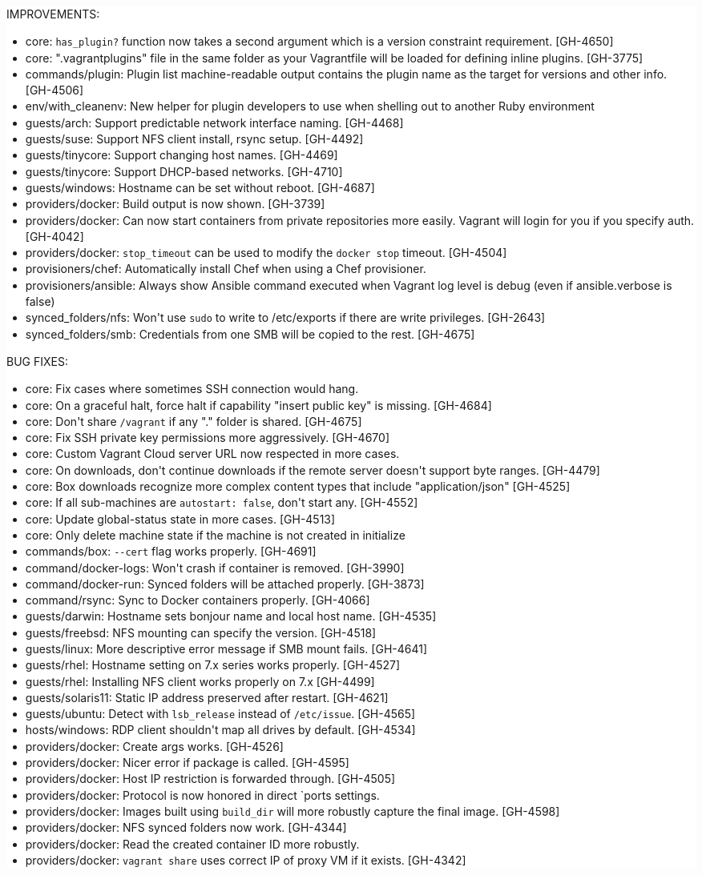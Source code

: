 
IMPROVEMENTS:

  - core: `has_plugin?` function now takes a second argument which is a
      version constraint requirement. [GH-4650]
  - core: ".vagrantplugins" file in the same folder as your Vagrantfile
      will be loaded for defining inline plugins. [GH-3775]
  - commands/plugin: Plugin list machine-readable output contains the plugin
      name as the target for versions and other info. [GH-4506]
  - env/with_cleanenv: New helper for plugin developers to use when shelling out
      to another Ruby environment
  - guests/arch: Support predictable network interface naming. [GH-4468]
  - guests/suse: Support NFS client install, rsync setup. [GH-4492]
  - guests/tinycore: Support changing host names. [GH-4469]
  - guests/tinycore: Support DHCP-based networks. [GH-4710]
  - guests/windows: Hostname can be set without reboot. [GH-4687]
  - providers/docker: Build output is now shown. [GH-3739]
  - providers/docker: Can now start containers from private repositories
      more easily. Vagrant will login for you if you specify auth. [GH-4042]
  - providers/docker: `stop_timeout` can be used to modify the `docker stop`
      timeout. [GH-4504]
  - provisioners/chef: Automatically install Chef when using a Chef provisioner.
  - provisioners/ansible: Always show Ansible command executed when Vagrant log
      level is debug (even if ansible.verbose is false)
  - synced\_folders/nfs: Won't use `sudo` to write to /etc/exports if there
      are write privileges. [GH-2643]
  - synced\_folders/smb: Credentials from one SMB will be copied to the rest. [GH-4675]

BUG FIXES:

  - core: Fix cases where sometimes SSH connection would hang.
  - core: On a graceful halt, force halt if capability "insert public key"
      is missing. [GH-4684]
  - core: Don't share `/vagrant` if any "." folder is shared. [GH-4675]
  - core: Fix SSH private key permissions more aggressively. [GH-4670]
  - core: Custom Vagrant Cloud server URL now respected in more cases.
  - core: On downloads, don't continue downloads if the remote server
      doesn't support byte ranges. [GH-4479]
  - core: Box downloads recognize more complex content types that include
      "application/json" [GH-4525]
  - core: If all sub-machines are `autostart: false`, don't start any. [GH-4552]
  - core: Update global-status state in more cases. [GH-4513]
  - core: Only delete machine state if the machine is not created in initialize
  - commands/box: `--cert` flag works properly. [GH-4691]
  - command/docker-logs: Won't crash if container is removed. [GH-3990]
  - command/docker-run: Synced folders will be attached properly. [GH-3873]
  - command/rsync: Sync to Docker containers properly. [GH-4066]
  - guests/darwin: Hostname sets bonjour name and local host name. [GH-4535]
  - guests/freebsd: NFS mounting can specify the version. [GH-4518]
  - guests/linux: More descriptive error message if SMB mount fails. [GH-4641]
  - guests/rhel: Hostname setting on 7.x series works properly. [GH-4527]
  - guests/rhel: Installing NFS client works properly on 7.x [GH-4499]
  - guests/solaris11: Static IP address preserved after restart. [GH-4621]
  - guests/ubuntu: Detect with `lsb_release` instead of `/etc/issue`. [GH-4565]
  - hosts/windows: RDP client shouldn't map all drives by default. [GH-4534]
  - providers/docker: Create args works. [GH-4526]
  - providers/docker: Nicer error if package is called. [GH-4595]
  - providers/docker: Host IP restriction is forwarded through. [GH-4505]
  - providers/docker: Protocol is now honored in direct `ports settings.
  - providers/docker: Images built using `build_dir` will more robustly
      capture the final image. [GH-4598]
  - providers/docker: NFS synced folders now work. [GH-4344]
  - providers/docker: Read the created container ID more robustly.
  - providers/docker: `vagrant share` uses correct IP of proxy VM if it
      exists. [GH-4342]